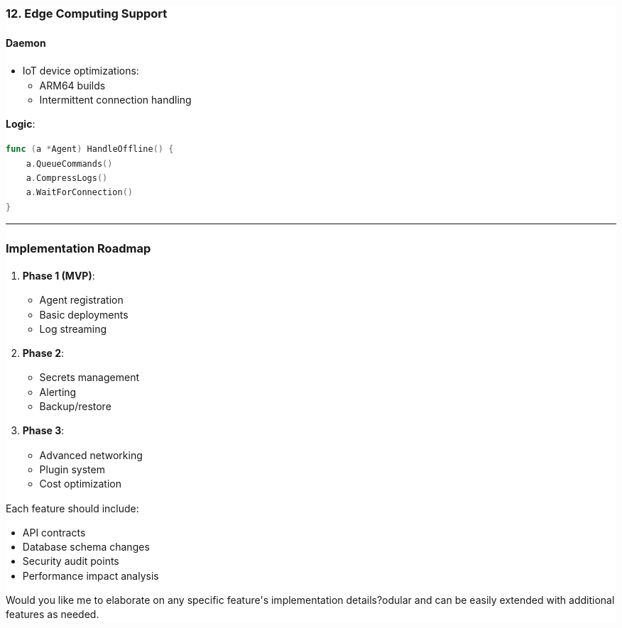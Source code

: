 
### **12. Edge Computing Support**
#### **Daemon**
- IoT device optimizations:
  - ARM64 builds
  - Intermittent connection handling

**Logic**:
```go
func (a *Agent) HandleOffline() {
    a.QueueCommands()
    a.CompressLogs()
    a.WaitForConnection()
}
```

---

### **Implementation Roadmap**

1. **Phase 1 (MVP)**:
   - Agent registration
   - Basic deployments
   - Log streaming

2. **Phase 2**:
   - Secrets management
   - Alerting
   - Backup/restore

3. **Phase 3**:
   - Advanced networking
   - Plugin system
   - Cost optimization

Each feature should include:
- API contracts
- Database schema changes
- Security audit points
- Performance impact analysis

Would you like me to elaborate on any specific feature's implementation details?odular and can be easily extended with additional features as needed.
